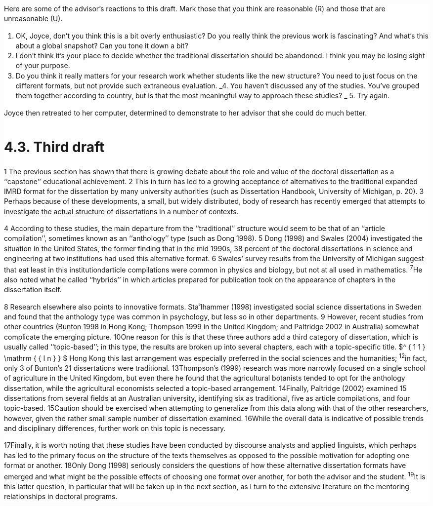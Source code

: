 Here are some of the advisor’s reactions to this draft. Mark those that you think are reasonable (R) and those that are unreasonable (U).

1. OK, Joyce, don’t you think this is a bit overly enthusiastic? Do you really think the previous work is fascinating? And what’s this about a global snapshot? Can you tone it down a bit?   
2. I don’t think it’s your place to decide whether the traditional dissertation should be abandoned. I think you may be losing sight of your purpose.   
3. Do you think it really matters for your research work whether students like the new structure? You need to just focus on the different formats, but not provide such extraneous evaluation. _4. You haven’t discussed any of the studies. You’ve grouped them together according to country, but is that the most meaningful way to approach these studies? _ 5. Try again.

Joyce then retreated to her computer, determined to demonstrate to her advisor that she could do much better.

# 4.3. Third draft

1 The previous section has shown that there is growing debate about the role and value of the doctoral dissertation as a ‘‘capstone’’ educational achievement. 2 This in turn has led to a growing acceptance of alternatives to the traditional expanded IMRD format for the dissertation by many university authorities (such as Dissertation Handbook, University of Michigan, p. 20). 3 Perhaps because of these developments, a small, but widely distributed, body of research has recently emerged that attempts to investigate the actual structure of dissertations in a number of contexts.

4 According to these studies, the main departure from the ‘‘traditional’’ structure would seem to be that of an ‘‘article compilation’’, sometimes known as an ‘‘anthology’’ type (such as Dong 1998). 5 Dong (1998) and Swales (2004) investigated the situation in the United States, the former finding that in the mid 1990s, 38 percent of the doctoral dissertations in science and engineering at two institutions had used this alternative format. 6 Swales’ survey results from the University of Michigan suggest that eat least in this institutiondarticle compilations were common in physics and biology, but not at all used in mathematics. $^ 7 \mathrm { H e }$ also noted what he called ‘‘hybrids’’ in which articles prepared for publication took on the appearance of chapters in the dissertation itself.

8 Research elsewhere also points to innovative formats. Sta˚lhammer (1998) investigated social science dissertations in Sweden and found that the anthology type was common in psychology, but less so in other departments. 9 However, recent studies from other countries (Bunton 1998 in Hong Kong; Thompson 1999 in the United Kingdom; and Paltridge 2002 in Australia) somewhat complicate the emerging picture. 10One reason for this is that these three authors add a third category of dissertation, which is usually called ‘‘topic-based’’; in this type, the results are broken up into several chapters, each with a topic-specific title. $^ { 1 1 } \mathrm { { I n } } $ Hong Kong this last arrangement was especially preferred in the social sciences and the humanities; $^ { 1 2 } \mathrm { i n }$ fact, only 3 of Bunton’s 21 dissertations were traditional. 13Thompson’s (1999) research was more narrowly focused on a single school of agriculture in the United Kingdom, but even there he found that the agricultural botanists tended to opt for the anthology dissertation, while the agricultural economists selected a topic-based arrangement. 14Finally, Paltridge (2002) examined 15 dissertations from several fields at an Australian university, identifying six as traditional, five as article compilations, and four topic-based. 15Caution should be exercised when attempting to generalize from this data along with that of the other researchers, however, given the rather small sample number of dissertation examined. 16While the overall data is indicative of possible trends and disciplinary differences, further work on this topic is necessary.

17Finally, it is worth noting that these studies have been conducted by discourse analysts and applied linguists, which perhaps has led to the primary focus on the structure of the texts themselves as opposed to the possible motivation for adopting one format or another. 18Only Dong (1998) seriously considers the questions of how these alternative dissertation formats have emerged and what might be the possible effects of choosing one format over another, for both the advisor and the student. $^ { 1 9 } \mathrm { I t }$ is this latter question, in particular that will be taken up in the next section, as I turn to the extensive literature on the mentoring relationships in doctoral programs.

